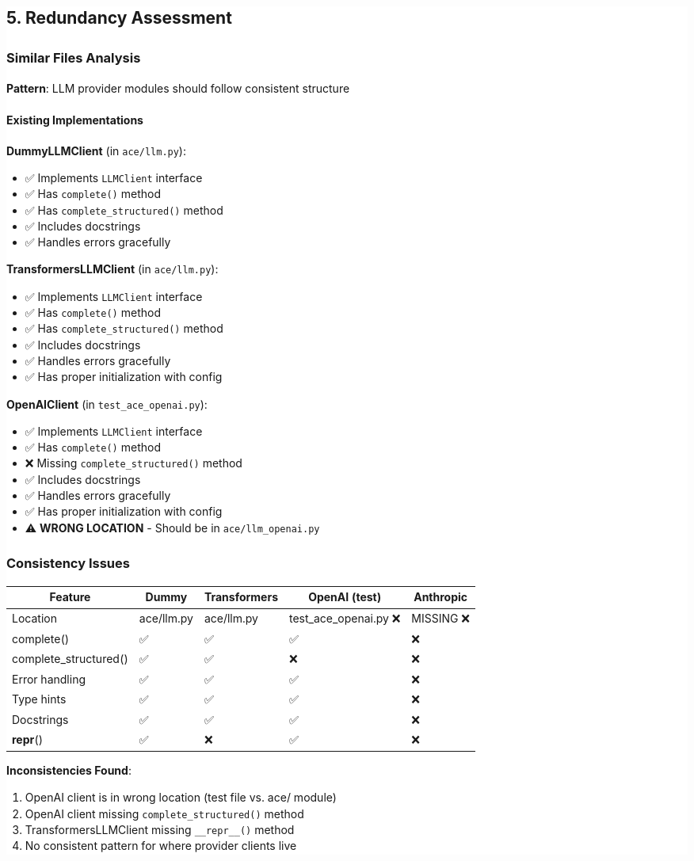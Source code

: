 ## 5. Redundancy Assessment

### Similar Files Analysis

**Pattern**: LLM provider modules should follow consistent structure

#### Existing Implementations

**DummyLLMClient** (in `ace/llm.py`):
- ✅ Implements `LLMClient` interface
- ✅ Has `complete()` method
- ✅ Has `complete_structured()` method
- ✅ Includes docstrings
- ✅ Handles errors gracefully

**TransformersLLMClient** (in `ace/llm.py`):
- ✅ Implements `LLMClient` interface
- ✅ Has `complete()` method
- ✅ Has `complete_structured()` method
- ✅ Includes docstrings
- ✅ Handles errors gracefully
- ✅ Has proper initialization with config

**OpenAIClient** (in `test_ace_openai.py`):
- ✅ Implements `LLMClient` interface
- ✅ Has `complete()` method
- ❌ Missing `complete_structured()` method
- ✅ Includes docstrings
- ✅ Handles errors gracefully
- ✅ Has proper initialization with config
- ⚠️ **WRONG LOCATION** - Should be in `ace/llm_openai.py`

### Consistency Issues

| Feature | Dummy | Transformers | OpenAI (test) | Anthropic |
|---------|-------|--------------|---------------|-----------|
| Location | ace/llm.py | ace/llm.py | test_ace_openai.py ❌ | MISSING ❌ |
| complete() | ✅ | ✅ | ✅ | ❌ |
| complete_structured() | ✅ | ✅ | ❌ | ❌ |
| Error handling | ✅ | ✅ | ✅ | ❌ |
| Type hints | ✅ | ✅ | ✅ | ❌ |
| Docstrings | ✅ | ✅ | ✅ | ❌ |
| __repr__() | ✅ | ❌ | ✅ | ❌ |

**Inconsistencies Found**:
1. OpenAI client is in wrong location (test file vs. ace/ module)
2. OpenAI client missing `complete_structured()` method
3. TransformersLLMClient missing `__repr__()` method
4. No consistent pattern for where provider clients live
